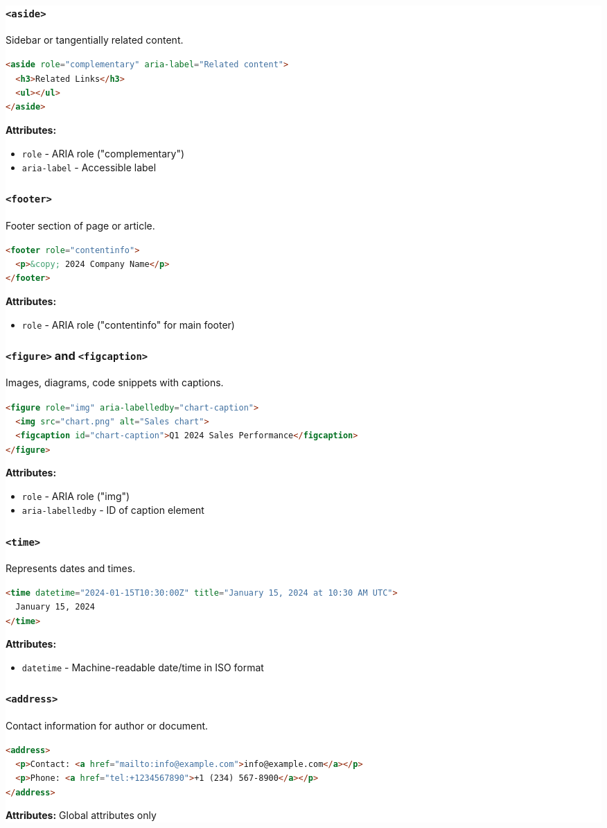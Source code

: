 ### `<aside>`
Sidebar or tangentially related content.
```html
<aside role="complementary" aria-label="Related content">
  <h3>Related Links</h3>
  <ul></ul>
</aside>
```
**Attributes:**
- `role` - ARIA role ("complementary")
- `aria-label` - Accessible label

### `<footer>`
Footer section of page or article.
```html
<footer role="contentinfo">
  <p>&copy; 2024 Company Name</p>
</footer>
```
**Attributes:**
- `role` - ARIA role ("contentinfo" for main footer)

### `<figure>` and `<figcaption>`
Images, diagrams, code snippets with captions.
```html
<figure role="img" aria-labelledby="chart-caption">
  <img src="chart.png" alt="Sales chart">
  <figcaption id="chart-caption">Q1 2024 Sales Performance</figcaption>
</figure>
```
**Attributes:**
- `role` - ARIA role ("img")
- `aria-labelledby` - ID of caption element

### `<time>`
Represents dates and times.
```html
<time datetime="2024-01-15T10:30:00Z" title="January 15, 2024 at 10:30 AM UTC">
  January 15, 2024
</time>
```
**Attributes:**
- `datetime` - Machine-readable date/time in ISO format

### `<address>`
Contact information for author or document.
```html
<address>
  <p>Contact: <a href="mailto:info@example.com">info@example.com</a></p>
  <p>Phone: <a href="tel:+1234567890">+1 (234) 567-8900</a></p>
</address>
```
**Attributes:** Global attributes only
